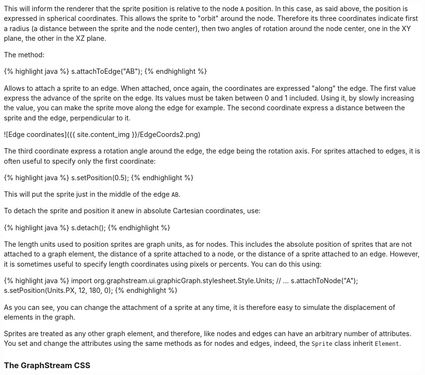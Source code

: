 This will inform the renderer that the sprite position is relative to the node ``A`` position. In this case, as said above, the position is expressed in spherical coordinates. This allows the sprite to "orbit" around the node. Therefore its three coordinates indicate first a radius (a distance between the sprite and the node center), then two angles of rotation around the node center, one in the XY plane, the other in the XZ plane.

The method:

{% highlight java %}
    s.attachToEdge("AB");
{% endhighlight %}

Allows to attach a sprite to an edge. When attached, once again, the coordinates are expressed "along" the edge. The first value express the advance of the sprite on the edge. Its values must be taken between 0 and 1 included. Using it, by slowly increasing the value, you can make the sprite move along the edge for example. The second coordinate express a distance between the sprite and the edge, perpendicular to it. 

![Edge coordinates]({{ site.content_img }}/EdgeCoords2.png)

The third coordinate express a rotation angle around the edge, the edge being the rotation axis. For sprites attached to edges, it is often useful to specify only the first coordinate:

{% highlight java %}
    s.setPosition(0.5);
{% endhighlight %}

This will put the sprite just in the middle of the edge ``AB``.

To detach the sprite and position it anew in absolute Cartesian coordinates, use:

{% highlight java %}
    s.detach();
{% endhighlight %}

The length units used to position sprites are graph units, as for nodes. This includes the absolute position of sprites that are not attached to a graph element, the distance of a sprite attached to a node, or the distance of a sprite attached to an edge. However, it is sometimes useful to specify length coordinates using pixels or percents. You can do this using:

{% highlight java %}
    import org.graphstream.ui.graphicGraph.stylesheet.Style.Units;
    // ...
    s.attachToNode("A");
    s.setPosition(Units.PX, 12, 180, 0);
{% endhighlight %}

As you can see, you can change the attachment of a sprite at any time, it is therefore easy to simulate the displacement of elements in the graph.

Sprites are treated as any other graph element, and therefore, like nodes and edges can have an arbitrary number of attributes. You set and change the attributes using the same methods as for nodes and edges, indeed, the ``Sprite`` class inherit ``Element``.


### The GraphStream CSS
